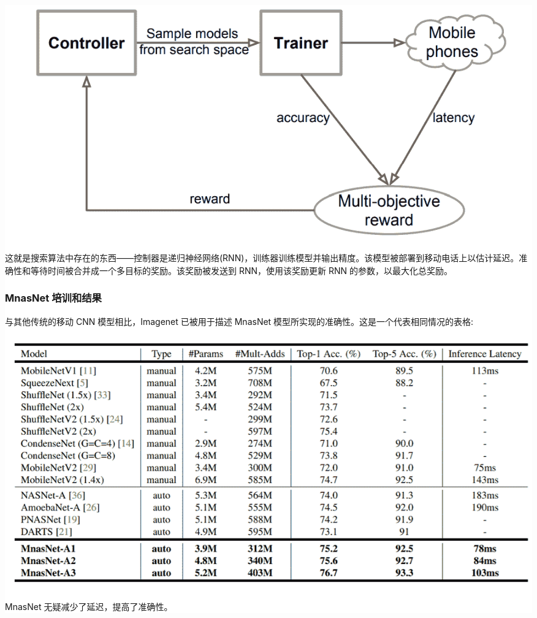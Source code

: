 ![](img/2932659fb24efb7ba3544f84f1ba0659.png)

这就是搜索算法中存在的东西——控制器是递归神经网络(RNN)，训练器训练模型并输出精度。该模型被部署到移动电话上以估计延迟。准确性和等待时间被合并成一个多目标的奖励。该奖励被发送到 RNN，使用该奖励更新 RNN 的参数，以最大化总奖励。

### MnasNet 培训和结果

与其他传统的移动 CNN 模型相比，Imagenet 已被用于描述 MnasNet 模型所实现的准确性。这是一个代表相同情况的表格:

![](img/5e3d87782f46f2b86e8d7701315c3f5e.png)

MnasNet 无疑减少了延迟，提高了准确性。
